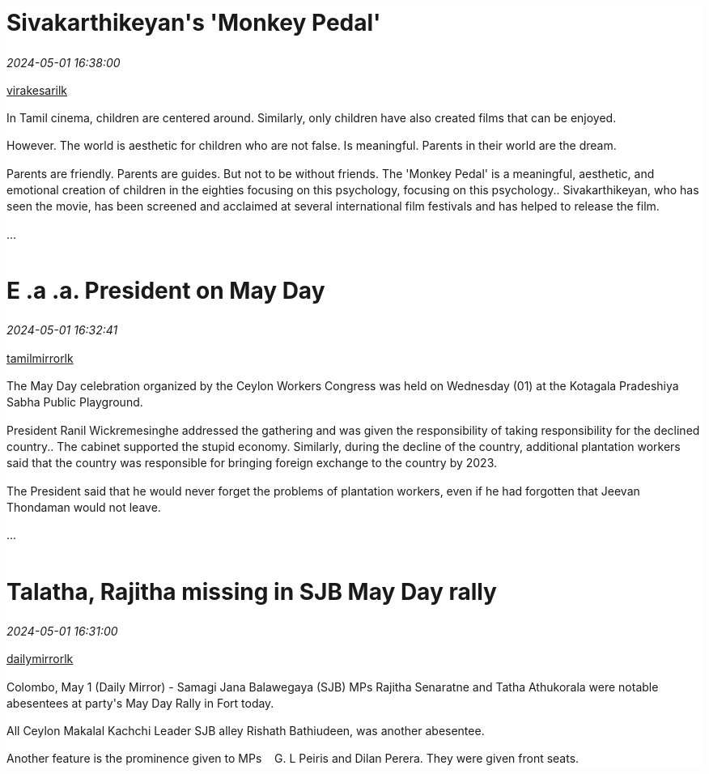 

# Sivakarthikeyan's 'Monkey Pedal'

*2024-05-01 16:38:00*

[virakesarilk](https://www.virakesari.lk/article/182423)

In Tamil cinema, children are centered around. Similarly, only children have also created films that can be enjoyed.

However. The world is aesthetic for children who are not false. Is meaningful. Parents in their world are the dream.

Parents are friendly. Parents are guides. But not to be without friends. The 'Monkey Pedal' is a meaningful, aesthetic, and emotional creation of children in the eighties focusing on this psychology, focusing on this psychology.. Sivakarthikeyan, who has seen the movie, has been screened and acclaimed at several international film festivals and has helped to release the film.

...



# E .a .a. President on May Day

*2024-05-01 16:32:41*

[tamilmirrorlk](https://www.tamilmirror.lk/செய்திகள்/இ-தொ-கா-மே-தினத்தில்-ஜனாதிபதி/175-336615)

The May Day celebration organized by the Ceylon Workers Congress was held on Wednesday (01) at the Kotagala Pradeshiya Sabha Public Playground.

President Ranil Wickremesinghe addressed the gathering and was given the responsibility of taking responsibility for the declined country.. The cabinet supported the stupid economy. Similarly, during the decline of the country, additional plantation workers said that the country was responsible for bringing foreign exchange to the country by 2023.

The President said that he would never forget the problems of plantation workers, even if he had forgotten that Jeevan Thondaman would not leave.

...



# Talatha, Rajitha missing in SJB May Day rally

*2024-05-01 16:31:00*

[dailymirrorlk](https://www.dailymirror.lk/breaking-news/Talatha-Rajitha-missing-in-SJB-May-Day-rally/108-281726)

Colombo, May 1 (Daily Mirror) - Samagi Jana Balawegaya (SJB) MPs Rajitha Senaratne and Tatha Athukorala were notable abesentees at party's May Day Rally in Fort today.

All Ceylon Makalal Kachchi Leader SJB alley Rishath Bathiudeen, was another abesentee.

Another feature is the prominence given to MPs    G. L Peiris and Dilan Perera. They were given front seats.
